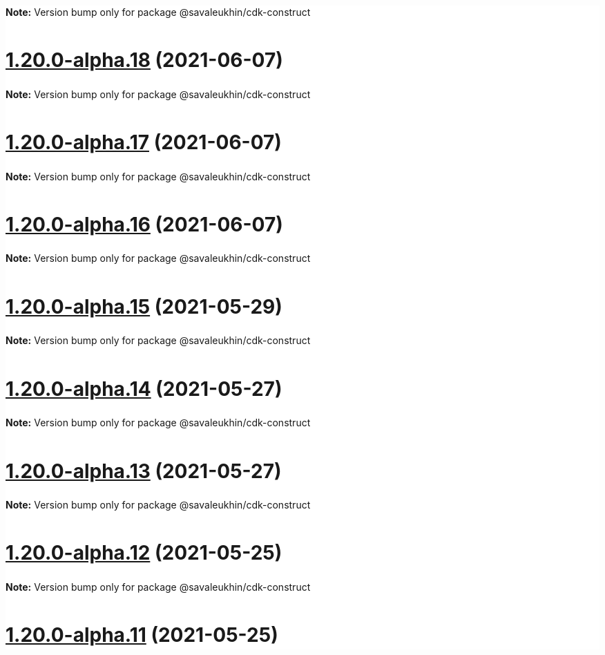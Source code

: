 **Note:** Version bump only for package @savaleukhin/cdk-construct

# [1.20.0-alpha.18](https://github.com/sleukhin/serverless-next.js/compare/@savaleukhin/cdk-construct@1.20.0-alpha.17...@savaleukhin/cdk-construct@1.20.0-alpha.18) (2021-06-07)

**Note:** Version bump only for package @savaleukhin/cdk-construct

# [1.20.0-alpha.17](https://github.com/sleukhin/serverless-next.js/compare/@savaleukhin/cdk-construct@1.20.0-alpha.15...@savaleukhin/cdk-construct@1.20.0-alpha.17) (2021-06-07)

**Note:** Version bump only for package @savaleukhin/cdk-construct

# [1.20.0-alpha.16](https://github.com/sleukhin/serverless-next.js/compare/@savaleukhin/cdk-construct@1.20.0-alpha.15...@savaleukhin/cdk-construct@1.20.0-alpha.16) (2021-06-07)

**Note:** Version bump only for package @savaleukhin/cdk-construct

# [1.20.0-alpha.15](https://github.com/sleukhin/serverless-next.js/compare/@savaleukhin/cdk-construct@1.20.0-alpha.14...@savaleukhin/cdk-construct@1.20.0-alpha.15) (2021-05-29)

**Note:** Version bump only for package @savaleukhin/cdk-construct

# [1.20.0-alpha.14](https://github.com/sleukhin/serverless-next.js/compare/@savaleukhin/cdk-construct@1.20.0-alpha.13...@savaleukhin/cdk-construct@1.20.0-alpha.14) (2021-05-27)

**Note:** Version bump only for package @savaleukhin/cdk-construct

# [1.20.0-alpha.13](https://github.com/sleukhin/serverless-next.js/compare/@savaleukhin/cdk-construct@1.20.0-alpha.12...@savaleukhin/cdk-construct@1.20.0-alpha.13) (2021-05-27)

**Note:** Version bump only for package @savaleukhin/cdk-construct

# [1.20.0-alpha.12](https://github.com/sleukhin/serverless-next.js/compare/@savaleukhin/cdk-construct@1.20.0-alpha.11...@savaleukhin/cdk-construct@1.20.0-alpha.12) (2021-05-25)

**Note:** Version bump only for package @savaleukhin/cdk-construct

# [1.20.0-alpha.11](https://github.com/sleukhin/serverless-next.js/compare/@savaleukhin/cdk-construct@1.20.0-alpha.10...@savaleukhin/cdk-construct@1.20.0-alpha.11) (2021-05-25)
